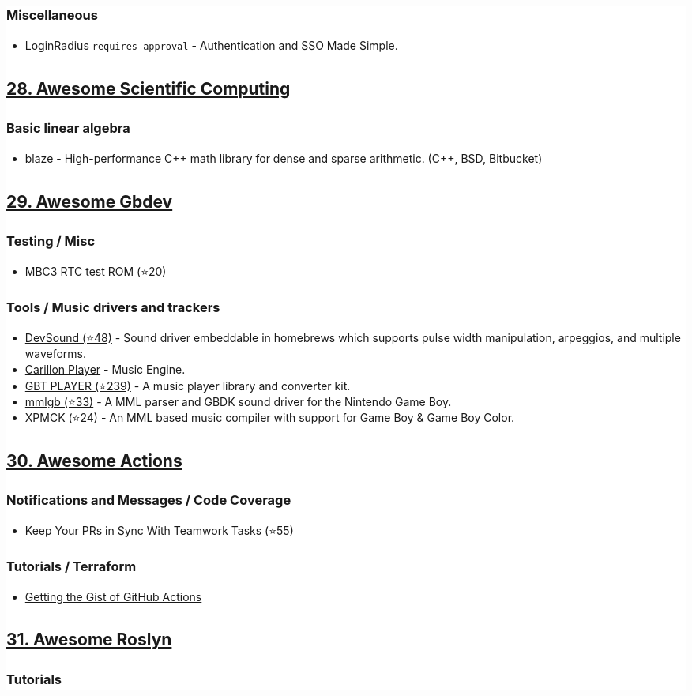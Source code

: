 ### Miscellaneous

*   [LoginRadius](https://www.loginradius.com/)  `requires-approval`  - Authentication and SSO Made Simple.

## [28. Awesome Scientific Computing](/content/nschloe/awesome-scientific-computing/week/README.md)

### Basic linear algebra

*   [blaze](https://bitbucket.org/blaze-lib/blaze) - High-performance C++ math library for dense and sparse arithmetic.
    (C++, BSD, Bitbucket)

## [29. Awesome Gbdev](/content/gbdev/awesome-gbdev/week/README.md)

### Testing / Misc

*   [MBC3 RTC test ROM (⭐20)](https://github.com/aaaaaa123456789/rtc3test)

### Tools / Music drivers and trackers

*   [DevSound (⭐48)](https://github.com/DevEd2/DevSound) - Sound driver embeddable in homebrews which supports pulse width manipulation, arpeggios, and multiple waveforms.
*   [Carillon Player](http://gbdev.gg8.se/files/musictools/Aleksi%20Eeben/Carillon%20Editor.zip) - Music Engine.
*   [GBT PLAYER (⭐239)](https://github.com/AntonioND/gbt-player) - A music player library and converter kit.
*   [mmlgb (⭐33)](https://github.com/SimonLarsen/mmlgb) - A MML parser and GBDK sound driver for the Nintendo Game Boy.
*   [XPMCK (⭐24)](https://github.com/bazzinotti/XPMCK) - An MML based music compiler with support for Game Boy & Game Boy Color.

## [30. Awesome Actions](/content/sdras/awesome-actions/week/README.md)

### Notifications and Messages / Code Coverage

*   [Keep Your PRs in Sync With Teamwork Tasks (⭐55)](https://github.com/Teamwork/github-sync)

### Tutorials / Terraform

*   [Getting the Gist of GitHub Actions](https://gist.github.com/br3ndonland/f9c753eb27381f97336aa21b8d932be6)

## [31. Awesome Roslyn](/content/ironcev/awesome-roslyn/week/README.md)

### Tutorials
